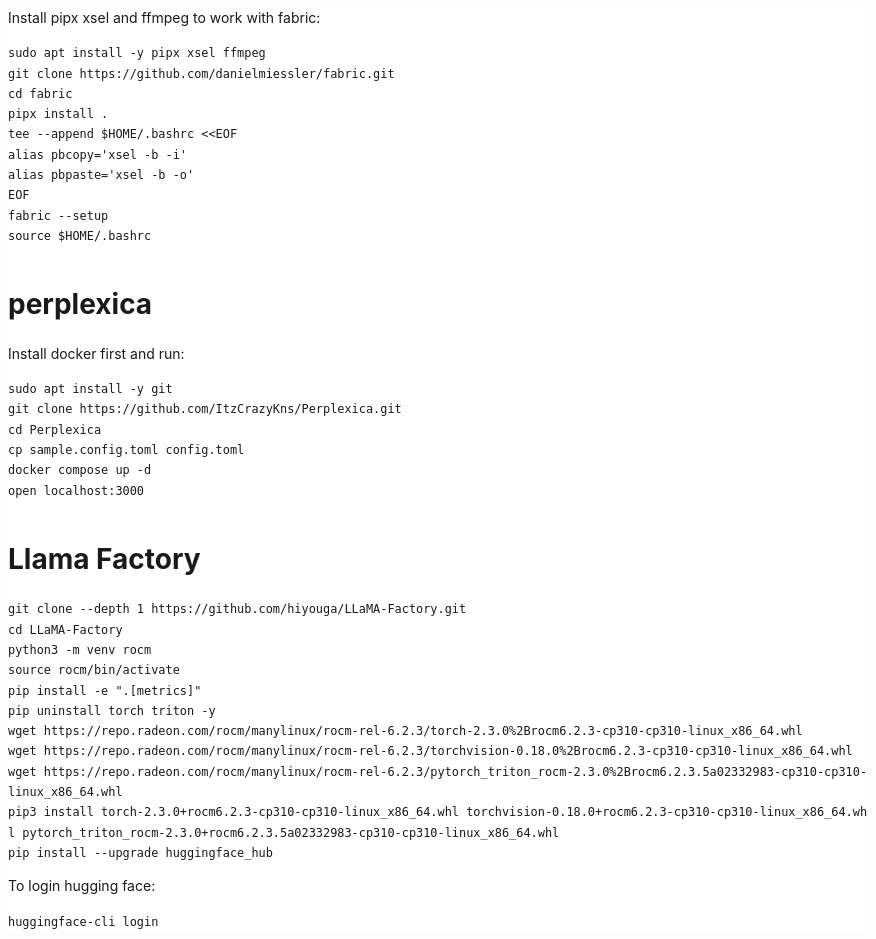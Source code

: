 Install pipx xsel and ffmpeg to work with fabric:

```
sudo apt install -y pipx xsel ffmpeg
git clone https://github.com/danielmiessler/fabric.git
cd fabric
pipx install .
tee --append $HOME/.bashrc <<EOF
alias pbcopy='xsel -b -i'
alias pbpaste='xsel -b -o'
EOF
fabric --setup
source $HOME/.bashrc
```

# perplexica

Install docker first and run:

```
sudo apt install -y git
git clone https://github.com/ItzCrazyKns/Perplexica.git
cd Perplexica
cp sample.config.toml config.toml
docker compose up -d
open localhost:3000
```

# Llama Factory

```
git clone --depth 1 https://github.com/hiyouga/LLaMA-Factory.git
cd LLaMA-Factory
python3 -m venv rocm
source rocm/bin/activate
pip install -e ".[metrics]"
pip uninstall torch triton -y
wget https://repo.radeon.com/rocm/manylinux/rocm-rel-6.2.3/torch-2.3.0%2Brocm6.2.3-cp310-cp310-linux_x86_64.whl
wget https://repo.radeon.com/rocm/manylinux/rocm-rel-6.2.3/torchvision-0.18.0%2Brocm6.2.3-cp310-cp310-linux_x86_64.whl
wget https://repo.radeon.com/rocm/manylinux/rocm-rel-6.2.3/pytorch_triton_rocm-2.3.0%2Brocm6.2.3.5a02332983-cp310-cp310-linux_x86_64.whl
pip3 install torch-2.3.0+rocm6.2.3-cp310-cp310-linux_x86_64.whl torchvision-0.18.0+rocm6.2.3-cp310-cp310-linux_x86_64.whl pytorch_triton_rocm-2.3.0+rocm6.2.3.5a02332983-cp310-cp310-linux_x86_64.whl
pip install --upgrade huggingface_hub
```

To login hugging face:

```
huggingface-cli login
```
